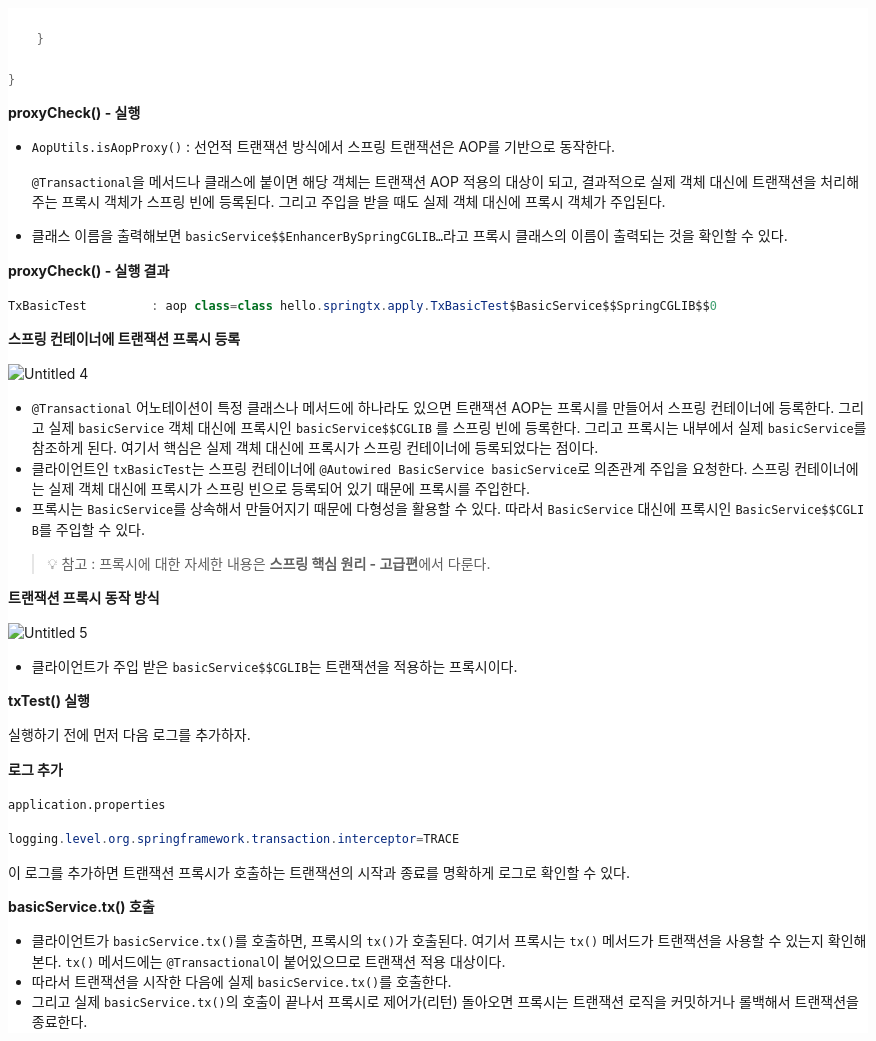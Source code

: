 ```java

    }

}
```

**proxyCheck() - 실행**

- `AopUtils.isAopProxy()` : 선언적 트랜잭션 방식에서 스프링 트랜잭션은 AOP를 기반으로 동작한다.
    
    `@Transactional`을 메서드나 클래스에 붙이면 해당 객체는 트랜잭션 AOP 적용의 대상이 되고, 결과적으로 실제 객체 대신에 트랜잭션을 처리해주는 프록시 객체가 스프링 빈에 등록된다. 그리고 주입을 받을 때도 실제 객체 대신에 프록시 객체가 주입된다.
    
- 클래스 이름을 출력해보면 `basicService$$EnhancerBySpringCGLIB…`라고 프록시 클래스의 이름이 출력되는 것을 확인할 수 있다.

**proxyCheck() - 실행 결과**

```java
TxBasicTest         : aop class=class hello.springtx.apply.TxBasicTest$BasicService$$SpringCGLIB$$0
```

**스프링 컨테이너에 트랜잭션 프록시 등록**

![Untitled 4](https://github.com/soohyunnn/spring-db-2/assets/58289675/d4da3590-5fb6-4451-b8e9-9db650e86ad7)

- `@Transactional` 어노테이션이 특정 클래스나 메서드에 하나라도 있으면 트랜잭션 AOP는 프록시를 만들어서 스프링 컨테이너에 등록한다. 그리고 실제 `basicService` 객체 대신에 프록시인 `basicService$$CGLIB` 를 스프링 빈에 등록한다. 그리고 프록시는 내부에서 실제 `basicService`를 참조하게 된다. 여기서 핵심은 실제 객체 대신에 프록시가 스프링 컨테이너에 등록되었다는 점이다.
- 클라이언트인 `txBasicTest`는 스프링 컨테이너에 `@Autowired BasicService basicService`로 의존관계 주입을 요청한다. 스프링 컨테이너에는 실제 객체 대신에 프록시가 스프링 빈으로 등록되어 있기 때문에 프록시를 주입한다.
- 프록시는 `BasicService`를 상속해서 만들어지기 때문에 다형성을 활용할 수 있다. 따라서 `BasicService` 대신에 프록시인 `BasicService$$CGLIB`를 주입할 수 있다.

> 💡 참고 : 프록시에 대한 자세한 내용은 **스프링 핵심 원리 - 고급편**에서 다룬다.
> 

**트랜잭션 프록시 동작 방식**

![Untitled 5](https://github.com/soohyunnn/spring-db-2/assets/58289675/b7656325-c088-4133-8475-33cb34b7043a)

- 클라이언트가 주입 받은 `basicService$$CGLIB`는 트랜잭션을 적용하는 프록시이다.

**txTest() 실행**

실행하기 전에 먼저 다음 로그를 추가하자.

**로그 추가**

`application.properties`

```java
logging.level.org.springframework.transaction.interceptor=TRACE
```

이 로그를 추가하면 트랜잭션 프록시가 호출하는 트랜잭션의 시작과 종료를 명확하게 로그로 확인할 수 있다.

**basicService.tx() 호출**

- 클라이언트가 `basicService.tx()`를 호출하면, 프록시의 `tx()`가 호출된다. 여기서 프록시는 `tx()` 메서드가 트랜잭션을 사용할 수 있는지 확인해본다. `tx()` 메서드에는 `@Transactional`이 붙어있으므로 트랜잭션 적용 대상이다.
- 따라서 트랜잭션을 시작한 다음에 실제 `basicService.tx()`를 호출한다.
- 그리고 실제 `basicService.tx()`의 호출이 끝나서 프록시로 제어가(리턴) 돌아오면 프록시는 트랜잭션 로직을 커밋하거나 롤백해서 트랜잭션을 종료한다.

